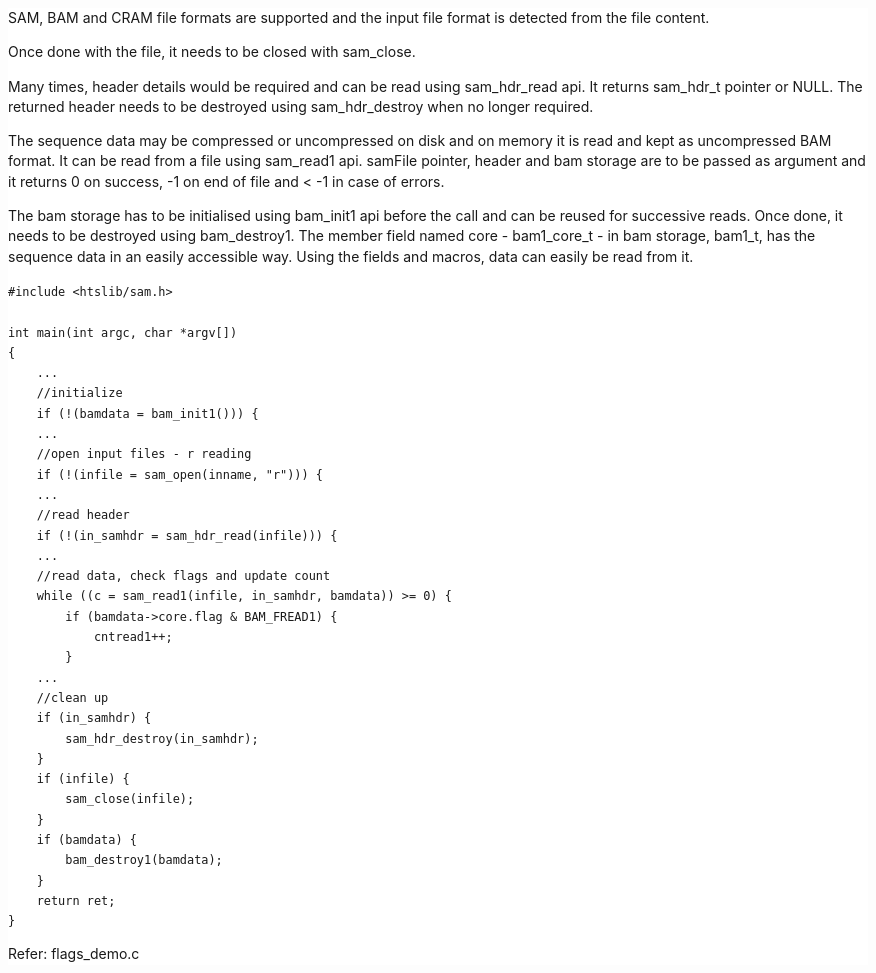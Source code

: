 SAM, BAM and CRAM file formats are supported and the input file format is
detected from the file content.

Once done with the file, it needs to be closed with sam_close.

Many times, header details would be required and can be read using
sam_hdr_read api.  It returns sam_hdr_t pointer or NULL. The returned header
needs to be destroyed using sam_hdr_destroy when no longer required.

The sequence data may be compressed or uncompressed on disk and on memory it
is read and kept as uncompressed BAM format. It can be read from a file using
sam_read1 api. samFile pointer, header and bam storage are to be passed as
argument and it returns 0 on success, -1 on end of file and < -1 in case of
errors.

The bam storage has to be initialised using bam_init1 api before the call and
can be reused for successive reads. Once done, it needs to be destroyed using
bam_destroy1.  The member field named core - bam1_core_t - in bam storage,
bam1_t, has the sequence data in an easily accessible way. Using the fields
and macros, data can easily be read from it.

    #include <htslib/sam.h>

    int main(int argc, char *argv[])
    {
        ...
        //initialize
        if (!(bamdata = bam_init1())) {
        ...
        //open input files - r reading
        if (!(infile = sam_open(inname, "r"))) {
        ...
        //read header
        if (!(in_samhdr = sam_hdr_read(infile))) {
        ...
        //read data, check flags and update count
        while ((c = sam_read1(infile, in_samhdr, bamdata)) >= 0) {
            if (bamdata->core.flag & BAM_FREAD1) {
                cntread1++;
            }
        ...
        //clean up
        if (in_samhdr) {
            sam_hdr_destroy(in_samhdr);
        }
        if (infile) {
            sam_close(infile);
        }
        if (bamdata) {
            bam_destroy1(bamdata);
        }
        return ret;
    }
Refer: flags_demo.c

